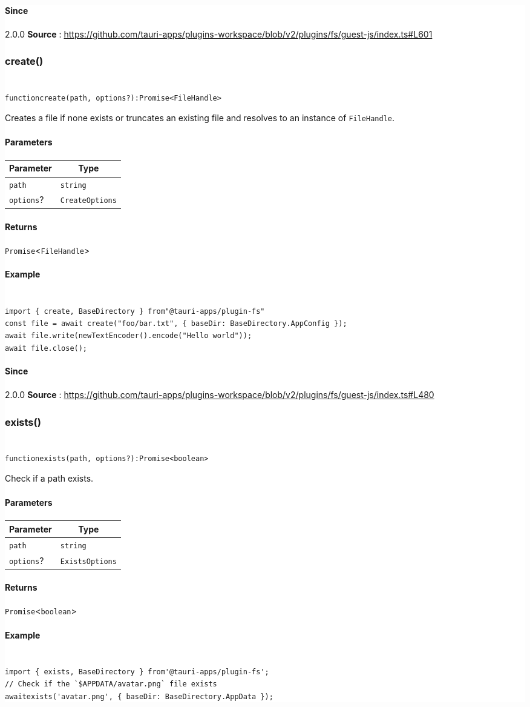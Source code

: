 #### Since
2.0.0
**Source** : https://github.com/tauri-apps/plugins-workspace/blob/v2/plugins/fs/guest-js/index.ts#L601
### create()
```

functioncreate(path, options?):Promise<FileHandle>

```

Creates a file if none exists or truncates an existing file and resolves to an instance of `FileHandle`.
#### Parameters
Parameter| Type  
---|---  
`path`| `string` | `URL`  
`options`?| `CreateOptions`  
#### Returns
`Promise`<`FileHandle`>
#### Example
```

import { create, BaseDirectory } from"@tauri-apps/plugin-fs"
const file = await create("foo/bar.txt", { baseDir: BaseDirectory.AppConfig });
await file.write(newTextEncoder().encode("Hello world"));
await file.close();

```

#### Since
2.0.0
**Source** : https://github.com/tauri-apps/plugins-workspace/blob/v2/plugins/fs/guest-js/index.ts#L480
### exists()
```

functionexists(path, options?):Promise<boolean>

```

Check if a path exists.
#### Parameters
Parameter| Type  
---|---  
`path`| `string` | `URL`  
`options`?| `ExistsOptions`  
#### Returns
`Promise`<`boolean`>
#### Example
```

import { exists, BaseDirectory } from'@tauri-apps/plugin-fs';
// Check if the `$APPDATA/avatar.png` file exists
awaitexists('avatar.png', { baseDir: BaseDirectory.AppData });

```
